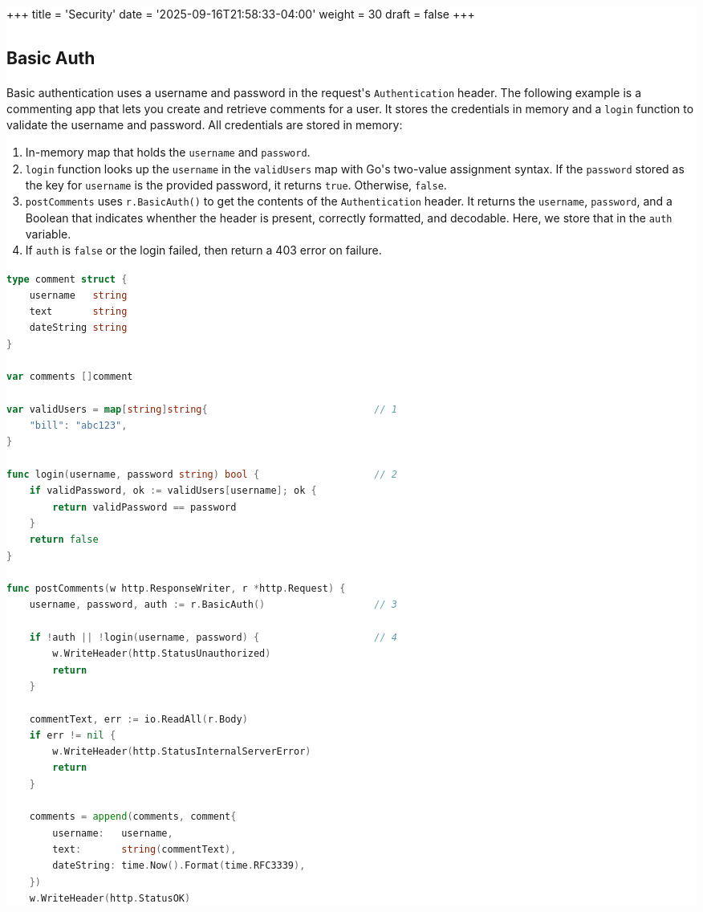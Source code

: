 +++
title = 'Security'
date = '2025-09-16T21:58:33-04:00'
weight = 30
draft = false
+++


## Basic Auth

Basic authentication uses a username and password in the request's `Authentication` header. The following example is a commenting app that lets you create and retrieve comments for a user. It stores the credentials in memory and a `login` function to validate the username and password. All credentials are stored in memory:

1. In-memory map that holds the `username` and `password`.
2. `login` function looks up the `username` in the `validUsers` map with Go's two-value assignment syntax. If the `password` stored as the key for `username` is the provided password, it returns `true`. Otherwise, `false`.
3. `postComments` uses `r.BasicAuth()` to get the contents of the `Authentication` header. It returns the `username`, `password`, and a Boolean that indicates whenther the header is present, correctly formatted, and decodable. Here, we store that in the `auth` variable.
4. If `auth` is `false` or the login failed, then return a 403 error on failure.


```go
type comment struct {
	username   string
	text       string
	dateString string
}

var comments []comment

var validUsers = map[string]string{                             // 1
	"bill": "abc123",
}

func login(username, password string) bool {                    // 2
	if validPassword, ok := validUsers[username]; ok {
		return validPassword == password
	}
	return false
}

func postComments(w http.ResponseWriter, r *http.Request) {
	username, password, auth := r.BasicAuth()                   // 3

	if !auth || !login(username, password) {                    // 4
		w.WriteHeader(http.StatusUnauthorized)
		return
	}

	commentText, err := io.ReadAll(r.Body)
	if err != nil {
		w.WriteHeader(http.StatusInternalServerError)
		return
	}

	comments = append(comments, comment{
		username:   username,
		text:       string(commentText),
		dateString: time.Now().Format(time.RFC3339),
	})
	w.WriteHeader(http.StatusOK)
```